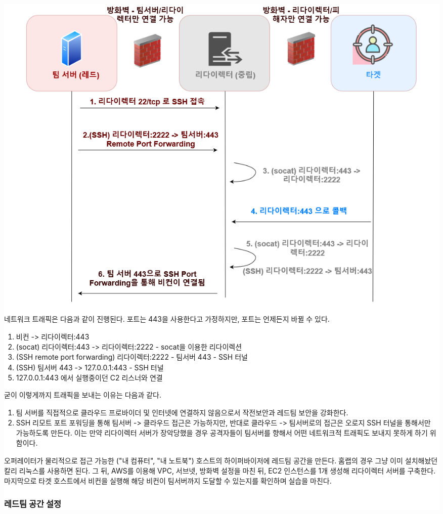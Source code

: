 <figure><img src="../.gitbook/assets/레드팀-인프라-간단.png" alt=""><figcaption></figcaption></figure>

네트워크 트래픽은 다음과 같이 진행된다. 포트는 443을 사용한다고 가정하지만, 포트는 언제든지 바뀔 수 있다.

1. 비컨 -> 리다이렉터:443
2. (socat) 리다이렉터:443 -> 리다이렉터:2222 - socat을 이용한 리다이렉션
3. (SSH remote port forwarding) 리다이렉터:2222 - 팀서버 443 - SSH 터널
4. (SSH) 팀서버 443 -> 127.0.0.1:443 - SSH 터널
5. 127.0.0.1:443 에서 실행중이던 C2 리스너와 연결

굳이 이렇게까지 트래픽을 보내는 이유는 다음과 같다.

1. 팀 서버를 직접적으로 클라우드 프로바이더 및 인터넷에 연결하지 않음으로서 작전보안과 레드팀 보안을 강화한다.
2. SSH 리모트 포트 포워딩을 통해 팀서버 -> 클라우드 접근은 가능하지만, 반대로 클라우드 -> 팀서버로의 접근은 오로지 SSH 터널을 통해서만 가능하도록 만든다. 이는 만약 리다이렉터 서버가 장악당했을 경우 공격자들이 팀서버를 향해서 어떤 네트워크적 트래픽도 보내지 못하게 하기 위함이다.

오퍼레이터가 물리적으로 접근 가능한 ("내 컴퓨터", "내 노트북") 호스트의 하이퍼바이저에 레드팀 공간을 만든다. 홈랩의 경우 그냥 이미 설치해놨던 칼리 리눅스를 사용하면 된다. 그 뒤, AWS를 이용해 VPC, 서브넷, 방화벽 설정을 마친 뒤, EC2 인스턴스를 1개 생성해 리다이렉터 서버를 구축한다. 마지막으로 타겟 호스트에서 비컨을 실행해 해당 비컨이 팀서버까지 도달할 수 있는지를 확인하며 실습을 마친다.

### 레드팀 공간 설정
